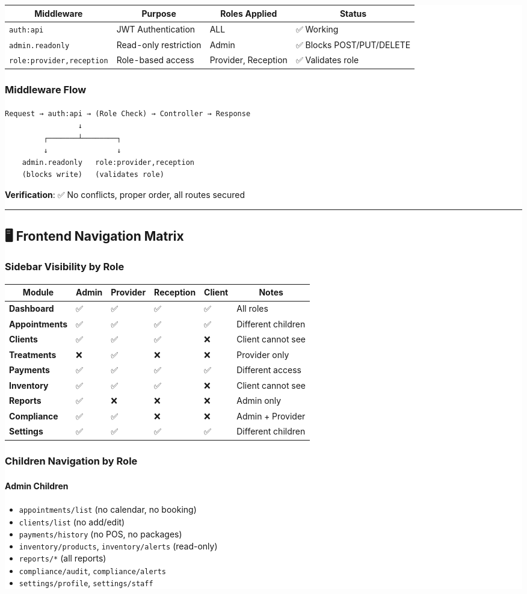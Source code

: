 | Middleware | Purpose | Roles Applied | Status |
|------------|---------|---------------|--------|
| `auth:api` | JWT Authentication | ALL | ✅ Working |
| `admin.readonly` | Read-only restriction | Admin | ✅ Blocks POST/PUT/DELETE |
| `role:provider,reception` | Role-based access | Provider, Reception | ✅ Validates role |

### Middleware Flow

```
Request → auth:api → (Role Check) → Controller → Response
                 ↓
         ┌───────┴────────┐
         ↓                ↓
    admin.readonly   role:provider,reception
    (blocks write)   (validates role)
```

**Verification**: ✅ No conflicts, proper order, all routes secured

---

## 🖥️ Frontend Navigation Matrix

### Sidebar Visibility by Role

| Module | Admin | Provider | Reception | Client | Notes |
|--------|-------|----------|-----------|--------|-------|
| **Dashboard** | ✅ | ✅ | ✅ | ✅ | All roles |
| **Appointments** | ✅ | ✅ | ✅ | ✅ | Different children |
| **Clients** | ✅ | ✅ | ✅ | ❌ | Client cannot see |
| **Treatments** | ❌ | ✅ | ❌ | ❌ | Provider only |
| **Payments** | ✅ | ✅ | ✅ | ✅ | Different access |
| **Inventory** | ✅ | ✅ | ✅ | ❌ | Client cannot see |
| **Reports** | ✅ | ❌ | ❌ | ❌ | Admin only |
| **Compliance** | ✅ | ✅ | ❌ | ❌ | Admin + Provider |
| **Settings** | ✅ | ✅ | ✅ | ✅ | Different children |

### Children Navigation by Role

#### Admin Children
- `appointments/list` (no calendar, no booking)
- `clients/list` (no add/edit)
- `payments/history` (no POS, no packages)
- `inventory/products`, `inventory/alerts` (read-only)
- `reports/*` (all reports)
- `compliance/audit`, `compliance/alerts`
- `settings/profile`, `settings/staff`

